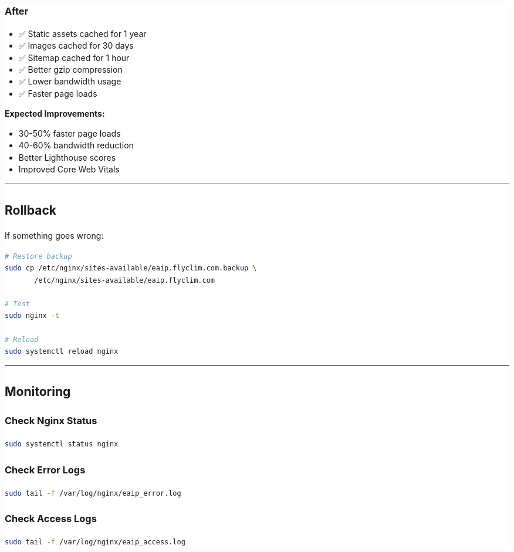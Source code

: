 ### After

- ✅ Static assets cached for 1 year
- ✅ Images cached for 30 days
- ✅ Sitemap cached for 1 hour
- ✅ Better gzip compression
- ✅ Lower bandwidth usage
- ✅ Faster page loads

**Expected Improvements:**
- 30-50% faster page loads
- 40-60% bandwidth reduction
- Better Lighthouse scores
- Improved Core Web Vitals

---

## Rollback

If something goes wrong:

```bash
# Restore backup
sudo cp /etc/nginx/sites-available/eaip.flyclim.com.backup \
       /etc/nginx/sites-available/eaip.flyclim.com

# Test
sudo nginx -t

# Reload
sudo systemctl reload nginx
```

---

## Monitoring

### Check Nginx Status

```bash
sudo systemctl status nginx
```

### Check Error Logs

```bash
sudo tail -f /var/log/nginx/eaip_error.log
```

### Check Access Logs

```bash
sudo tail -f /var/log/nginx/eaip_access.log
```
